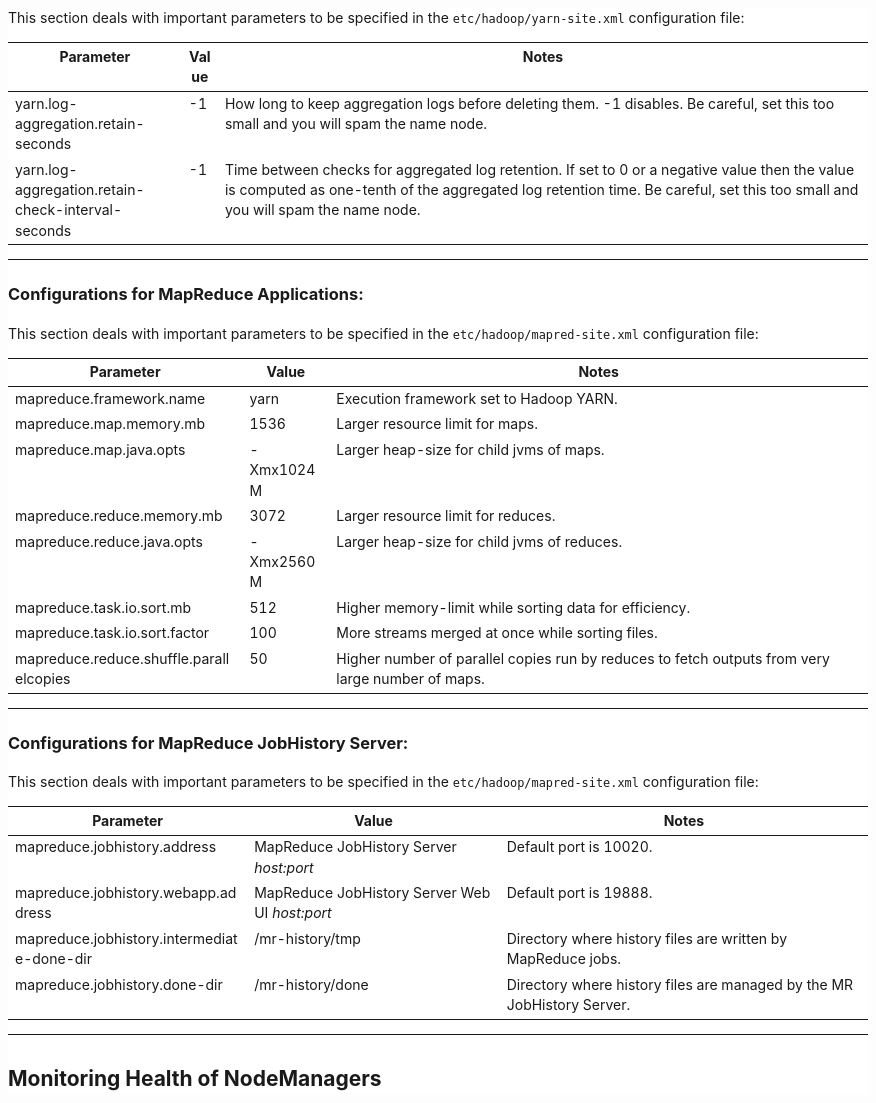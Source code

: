 This section deals with important parameters to be specified in the `etc/hadoop/yarn-site.xml` configuration file:

| Parameter                                          | Value | Notes                                                                                                                                                                                                                           |
|----------------------------------------------------|-------|---------------------------------------------------------------------------------------------------------------------------------------------------------------------------------------------------------------------------------|
| yarn.log-aggregation.retain-seconds                | -1    | How long to keep aggregation logs before deleting them. -1 disables. Be careful, set this too small and you will spam the name node.                                                                                            |
| yarn.log-aggregation.retain-check-interval-seconds | -1    | Time between checks for aggregated log retention. If set to 0 or a negative value then the value is computed as one-tenth of the aggregated log retention time. Be careful, set this too small and you will spam the name node. |

---

### Configurations for MapReduce Applications:

This section deals with important parameters to be specified in the `etc/hadoop/mapred-site.xml` configuration file:

| Parameter                               | Value     | Notes                                                                                            |
|-----------------------------------------|-----------|--------------------------------------------------------------------------------------------------|
| mapreduce.framework.name                | yarn      | Execution framework set to Hadoop YARN.                                                          |
| mapreduce.map.memory.mb                 | 1536      | Larger resource limit for maps.                                                                  |
| mapreduce.map.java.opts                 | -Xmx1024M | Larger heap-size for child jvms of maps.                                                         |
| mapreduce.reduce.memory.mb              | 3072      | Larger resource limit for reduces.                                                               |
| mapreduce.reduce.java.opts              | -Xmx2560M | Larger heap-size for child jvms of reduces.                                                      |
| mapreduce.task.io.sort.mb               | 512       | Higher memory-limit while sorting data for efficiency.                                           |
| mapreduce.task.io.sort.factor           | 100       | More streams merged at once while sorting files.                                                 |
| mapreduce.reduce.shuffle.parallelcopies | 50        | Higher number of parallel copies run by reduces to fetch outputs from very large number of maps. |

---

### Configurations for MapReduce JobHistory Server:

This section deals with important parameters to be specified in the `etc/hadoop/mapred-site.xml` configuration file:

| Parameter                                  | Value                                               | Notes                                                                  |
|--------------------------------------------|-----------------------------------------------------|------------------------------------------------------------------------|
| mapreduce.jobhistory.address               | MapReduce JobHistory Server <i>host:port</i>        | Default port is 10020.                                                 |
| mapreduce.jobhistory.webapp.address        | MapReduce JobHistory Server Web UI <i>host:port</i> | Default port is 19888.                                                 |
| mapreduce.jobhistory.intermediate-done-dir | /mr-history/tmp                                     | Directory where history files are written by MapReduce jobs.           |
| mapreduce.jobhistory.done-dir              | /mr-history/done                                    | Directory where history files are managed by the MR JobHistory Server. |

---

## Monitoring Health of NodeManagers
